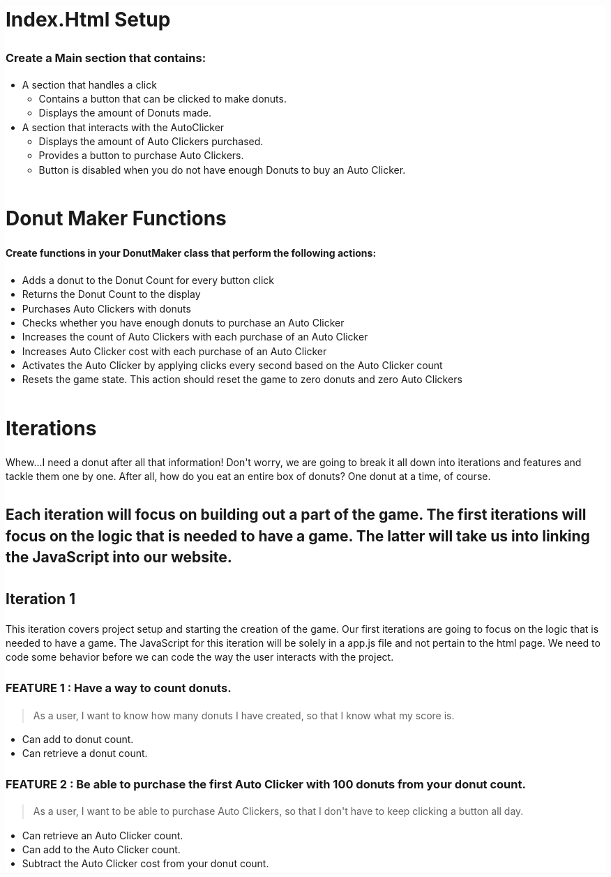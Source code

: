 
# Index.Html Setup
### Create a Main section that contains:
- A section that handles a click
  - Contains a button that can be clicked to make donuts.
  - Displays the amount of Donuts made.
- A section that interacts with the AutoClicker
  - Displays the amount of Auto Clickers purchased.
  - Provides a button to purchase Auto Clickers.
  - Button is disabled when you do not have enough Donuts to buy an Auto Clicker.

# Donut Maker Functions
#### Create functions in your DonutMaker class that perform the following actions:

- Adds a donut to the Donut Count for every button click
- Returns the Donut Count to the display
- Purchases Auto Clickers with donuts
- Checks whether you have enough donuts to purchase an Auto Clicker
- Increases the count of Auto Clickers with each purchase of an Auto Clicker
- Increases Auto Clicker cost with each purchase of an Auto Clicker
- Activates the Auto Clicker by applying clicks every second based on the Auto Clicker count
- Resets the game state. This action should reset the game to zero donuts and zero Auto Clickers

# Iterations
Whew...I need a donut after all that information! Don't worry, we are going to break it all down into iterations and features and tackle them one by one. After all, how do you eat an entire box of donuts? One donut at a time, of course.

Each iteration will focus on building out a part of the game. The first iterations will focus on the logic that is needed to have a game. The latter will take us into linking the JavaScript into our website.
----
## Iteration 1
This iteration covers project setup and starting the creation of the game. Our first iterations are going to focus on the logic that is needed to have a game. The JavaScript for this iteration will be solely in a app.js file and not pertain to the html page. We need to code some behavior before we can code the way the user interacts with the project.

### FEATURE 1 : Have a way to count donuts.
> As a user, I want to know how many donuts I have created, so that I know what my score is.
- Can add to donut count.
- Can retrieve a donut count.
 
### FEATURE 2 : Be able to purchase the first Auto Clicker with 100 donuts from your donut count.
> As a user, I want to be able to purchase Auto Clickers, so that I don't have to keep clicking a button all day.
- Can retrieve an Auto Clicker count.
- Can add to the Auto Clicker count.
- Subtract the Auto Clicker cost from your donut count.
